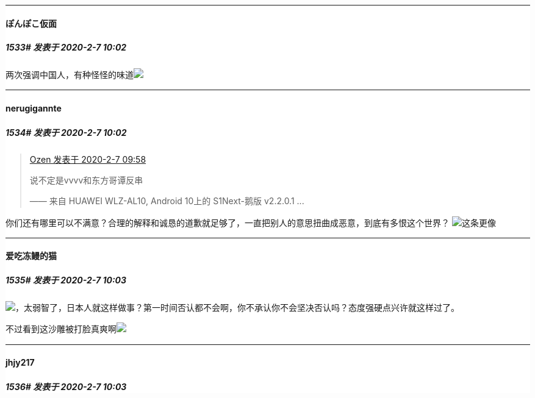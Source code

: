

*****

####  ぽんぽこ仮面  
##### 1533#       发表于 2020-2-7 10:02




两次强调中国人，有种怪怪的味道<img src="https://static.saraba1st.com/image/smiley/face2017/037.png" referrerpolicy="no-referrer">







*****

####  nerugigannte  
##### 1534#       发表于 2020-2-7 10:02



<blockquote><a href="httphttps://bbs.saraba1st.com/2b/forum.php?mod=redirect&amp;goto=findpost&amp;pid=46349616&amp;ptid=1912573" target="_blank">Ozen 发表于 2020-2-7 09:58</a>

说不定是vvvv和东方哥谭反串


—— 来自 HUAWEI WLZ-AL10, Android 10上的 S1Next-鹅版 v2.2.0.1 ...</blockquote>
你们还有哪里可以不满意？合理的解释和诚恳的道歉就足够了，一直把别人的意思扭曲成恶意，到底有多恨这个世界？
<img src="https://static.saraba1st.com/image/smiley/face2017/068.png" referrerpolicy="no-referrer">这条更像







*****

####  爱吃冻鳗的猫  
##### 1535#       发表于 2020-2-7 10:03



<img src="https://static.saraba1st.com/image/smiley/face2017/049.png" referrerpolicy="no-referrer">，太弱智了，日本人就这样做事？第一时间否认都不会啊，你不承认你不会坚决否认吗？态度强硬点兴许就这样过了。

不过看到这沙雕被打脸真爽啊<img src="https://static.saraba1st.com/image/smiley/face2017/067.png" referrerpolicy="no-referrer">







*****

####  jhjy217  
##### 1536#       发表于 2020-2-7 10:03

